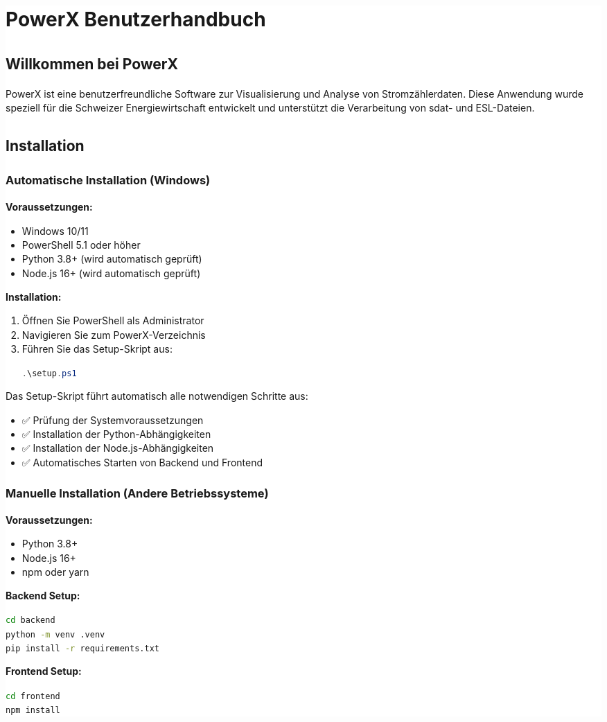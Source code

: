 # PowerX Benutzerhandbuch

## Willkommen bei PowerX

PowerX ist eine benutzerfreundliche Software zur Visualisierung und Analyse von Stromzählerdaten. Diese Anwendung wurde speziell für die Schweizer Energiewirtschaft entwickelt und unterstützt die Verarbeitung von sdat- und ESL-Dateien.

## Installation

### Automatische Installation (Windows)

**Voraussetzungen:**
- Windows 10/11
- PowerShell 5.1 oder höher
- Python 3.8+ (wird automatisch geprüft)
- Node.js 16+ (wird automatisch geprüft)

**Installation:**
1. Öffnen Sie PowerShell als Administrator
2. Navigieren Sie zum PowerX-Verzeichnis
3. Führen Sie das Setup-Skript aus:
   ```powershell
   .\setup.ps1
   ```

Das Setup-Skript führt automatisch alle notwendigen Schritte aus:
- ✅ Prüfung der Systemvoraussetzungen
- ✅ Installation der Python-Abhängigkeiten
- ✅ Installation der Node.js-Abhängigkeiten
- ✅ Automatisches Starten von Backend und Frontend

### Manuelle Installation (Andere Betriebssysteme)

**Voraussetzungen:**
- Python 3.8+
- Node.js 16+
- npm oder yarn

**Backend Setup:**
```bash
cd backend
python -m venv .venv
pip install -r requirements.txt
```

**Frontend Setup:**
```bash
cd frontend
npm install
```
